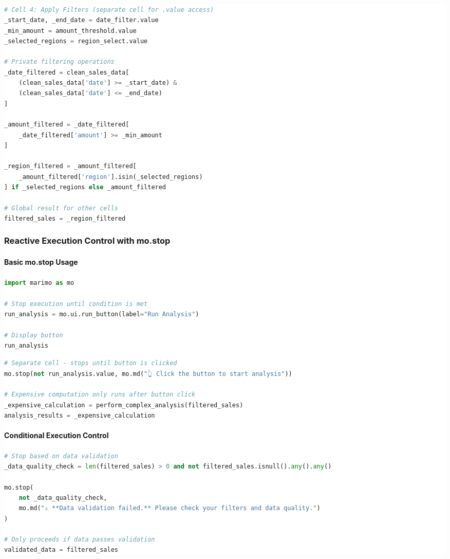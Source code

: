 
```python
# Cell 4: Apply Filters (separate cell for .value access)
_start_date, _end_date = date_filter.value
_min_amount = amount_threshold.value
_selected_regions = region_select.value

# Private filtering operations
_date_filtered = clean_sales_data[
    (clean_sales_data['date'] >= _start_date) &
    (clean_sales_data['date'] <= _end_date)
]

_amount_filtered = _date_filtered[
    _date_filtered['amount'] >= _min_amount
]

_region_filtered = _amount_filtered[
    _amount_filtered['region'].isin(_selected_regions)
] if _selected_regions else _amount_filtered

# Global result for other cells
filtered_sales = _region_filtered
```

### Reactive Execution Control with mo.stop

#### Basic mo.stop Usage
```python
import marimo as mo

# Stop execution until condition is met
run_analysis = mo.ui.run_button(label="Run Analysis")

# Display button
run_analysis
```

```python
# Separate cell - stops until button is clicked
mo.stop(not run_analysis.value, mo.md("👆 Click the button to start analysis"))

# Expensive computation only runs after button click
_expensive_calculation = perform_complex_analysis(filtered_sales)
analysis_results = _expensive_calculation
```

#### Conditional Execution Control
```python
# Stop based on data validation
_data_quality_check = len(filtered_sales) > 0 and not filtered_sales.isnull().any().any()

mo.stop(
    not _data_quality_check,
    mo.md("⚠️ **Data validation failed.** Please check your filters and data quality.")
)

# Only proceeds if data passes validation
validated_data = filtered_sales
```
